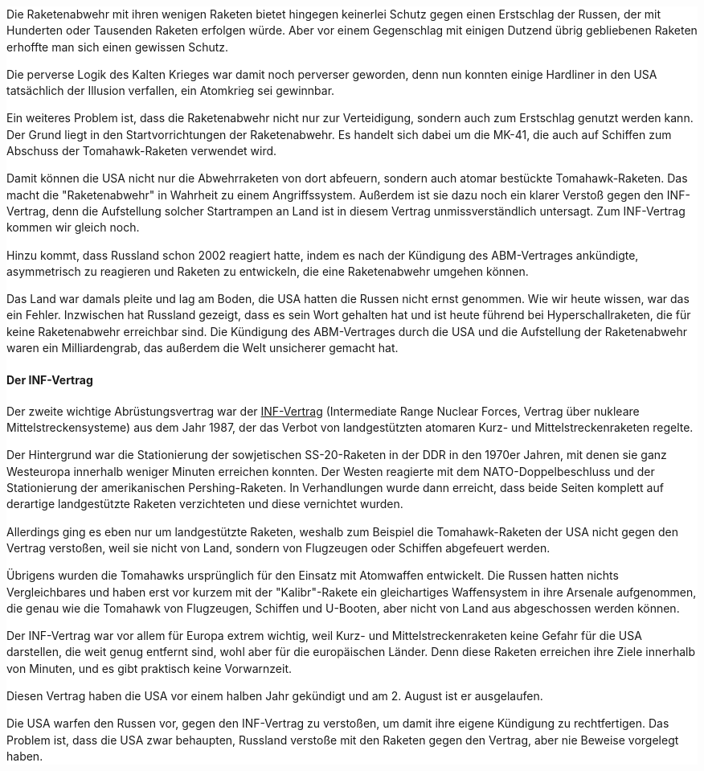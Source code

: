 Die Raketenabwehr mit ihren wenigen Raketen bietet hingegen keinerlei Schutz gegen einen Erstschlag der Russen, der mit Hunderten oder Tausenden Raketen erfolgen würde. Aber vor einem Gegenschlag mit einigen Dutzend übrig gebliebenen Raketen erhoffte man sich einen gewissen Schutz.

Die perverse Logik des Kalten Krieges war damit noch perverser geworden, denn nun konnten einige Hardliner in den USA tatsächlich der Illusion verfallen, ein Atomkrieg sei gewinnbar.

Ein weiteres Problem ist, dass die Raketenabwehr nicht nur zur Verteidigung, sondern auch zum Erstschlag genutzt werden kann. Der Grund liegt in den Startvorrichtungen der Raketenabwehr. Es handelt sich dabei um die MK-41, die auch auf Schiffen zum Abschuss der Tomahawk-Raketen verwendet wird.

Damit können die USA nicht nur die Abwehrraketen von dort abfeuern, sondern auch atomar bestückte Tomahawk-Raketen. Das macht die "Raketenabwehr" in Wahrheit zu einem Angriffssystem. Außerdem ist sie dazu noch ein klarer Verstoß gegen den INF-Vertrag, denn die Aufstellung solcher Startrampen an Land ist in diesem Vertrag unmissverständlich untersagt. Zum INF-Vertrag kommen wir gleich noch.

Hinzu kommt, dass Russland schon 2002 reagiert hatte, indem es nach der Kündigung des ABM-Vertrages ankündigte, asymmetrisch zu reagieren und Raketen zu entwickeln, die eine Raketenabwehr umgehen können.

Das Land war damals pleite und lag am Boden, die USA hatten die Russen nicht ernst genommen. Wie wir heute wissen, war das ein Fehler. Inzwischen hat Russland gezeigt, dass es sein Wort gehalten hat und ist heute führend bei Hyperschallraketen, die für keine Raketenabwehr erreichbar sind. Die Kündigung des ABM-Vertrages durch die USA und die Aufstellung der Raketenabwehr waren ein Milliardengrab, das außerdem die Welt unsicherer gemacht hat.

#### Der INF-Vertrag

Der zweite wichtige Abrüstungsvertrag war der [INF-Vertrag](https://www.armscontrol.org/factsheets/INFtreaty "The Intermediate-Range Nuclear Forces Treaty at a Glance") (Intermediate Range Nuclear Forces, Vertrag über nukleare Mittelstreckensysteme) aus dem Jahr 1987, der das Verbot von landgestützten atomaren Kurz- und Mittelstreckenraketen regelte.

Der Hintergrund war die Stationierung der sowjetischen SS-20-Raketen in der DDR in den 1970er Jahren, mit denen sie ganz Westeuropa innerhalb weniger Minuten erreichen konnten. Der Westen reagierte mit dem NATO-Doppelbeschluss und der Stationierung der amerikanischen Pershing-Raketen. In Verhandlungen wurde dann erreicht, dass beide Seiten komplett auf derartige landgestützte Raketen verzichteten und diese vernichtet wurden.

Allerdings ging es eben nur um landgestützte Raketen, weshalb zum Beispiel die Tomahawk-Raketen der USA nicht gegen den Vertrag verstoßen, weil sie nicht von Land, sondern von Flugzeugen oder Schiffen abgefeuert werden.

Übrigens wurden die Tomahawks ursprünglich für den Einsatz mit Atomwaffen entwickelt. Die Russen hatten nichts Vergleichbares und haben erst vor kurzem mit der "Kalibr"-Rakete ein gleichartiges Waffensystem in ihre Arsenale aufgenommen, die genau wie die Tomahawk von Flugzeugen, Schiffen und U-Booten, aber nicht von Land aus abgeschossen werden können.

Der INF-Vertrag war vor allem für Europa extrem wichtig, weil Kurz- und Mittelstreckenraketen keine Gefahr für die USA darstellen, die weit genug entfernt sind, wohl aber für die europäischen Länder. Denn diese Raketen erreichen ihre Ziele innerhalb von Minuten, und es gibt praktisch keine Vorwarnzeit.

Diesen Vertrag haben die USA vor einem halben Jahr gekündigt und am 2. August ist er ausgelaufen.

Die USA warfen den Russen vor, gegen den INF-Vertrag zu verstoßen, um damit ihre eigene Kündigung zu rechtfertigen. Das Problem ist, dass die USA zwar behaupten, Russland verstoße mit den Raketen gegen den Vertrag, aber nie Beweise vorgelegt haben.

